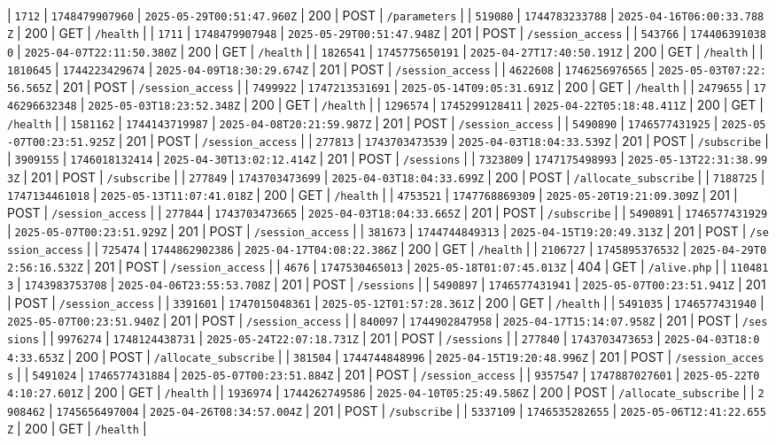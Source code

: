 | `1712` | `1748479907960` | `2025-05-29T00:51:47.960Z` | 200 | POST | `/parameters` |
| `519080` | `1744783233788` | `2025-04-16T06:00:33.788Z` | 200 | GET | `/health` |
| `1711` | `1748479907948` | `2025-05-29T00:51:47.948Z` | 201 | POST | `/session_access` |
| `543766` | `1744063910380` | `2025-04-07T22:11:50.380Z` | 200 | GET | `/health` |
| `1826541` | `1745775650191` | `2025-04-27T17:40:50.191Z` | 200 | GET | `/health` |
| `1810645` | `1744223429674` | `2025-04-09T18:30:29.674Z` | 201 | POST | `/session_access` |
| `4622608` | `1746256976565` | `2025-05-03T07:22:56.565Z` | 201 | POST | `/session_access` |
| `7499922` | `1747213531691` | `2025-05-14T09:05:31.691Z` | 200 | GET | `/health` |
| `2479655` | `1746296632348` | `2025-05-03T18:23:52.348Z` | 200 | GET | `/health` |
| `1296574` | `1745299128411` | `2025-04-22T05:18:48.411Z` | 200 | GET | `/health` |
| `1581162` | `1744143719987` | `2025-04-08T20:21:59.987Z` | 201 | POST | `/session_access` |
| `5490890` | `1746577431925` | `2025-05-07T00:23:51.925Z` | 201 | POST | `/session_access` |
| `277813` | `1743703473539` | `2025-04-03T18:04:33.539Z` | 201 | POST | `/subscribe` |
| `3909155` | `1746018132414` | `2025-04-30T13:02:12.414Z` | 201 | POST | `/sessions` |
| `7323809` | `1747175498993` | `2025-05-13T22:31:38.993Z` | 201 | POST | `/subscribe` |
| `277849` | `1743703473699` | `2025-04-03T18:04:33.699Z` | 200 | POST | `/allocate_subscribe` |
| `7188725` | `1747134461018` | `2025-05-13T11:07:41.018Z` | 200 | GET | `/health` |
| `4753521` | `1747768869309` | `2025-05-20T19:21:09.309Z` | 201 | POST | `/session_access` |
| `277844` | `1743703473665` | `2025-04-03T18:04:33.665Z` | 201 | POST | `/subscribe` |
| `5490891` | `1746577431929` | `2025-05-07T00:23:51.929Z` | 201 | POST | `/session_access` |
| `381673` | `1744744849313` | `2025-04-15T19:20:49.313Z` | 201 | POST | `/session_access` |
| `725474` | `1744862902386` | `2025-04-17T04:08:22.386Z` | 200 | GET | `/health` |
| `2106727` | `1745895376532` | `2025-04-29T02:56:16.532Z` | 201 | POST | `/session_access` |
| `4676` | `1747530465013` | `2025-05-18T01:07:45.013Z` | 404 | GET | `/alive.php` |
| `1104813` | `1743983753708` | `2025-04-06T23:55:53.708Z` | 201 | POST | `/sessions` |
| `5490897` | `1746577431941` | `2025-05-07T00:23:51.941Z` | 201 | POST | `/session_access` |
| `3391601` | `1747015048361` | `2025-05-12T01:57:28.361Z` | 200 | GET | `/health` |
| `5491035` | `1746577431940` | `2025-05-07T00:23:51.940Z` | 201 | POST | `/session_access` |
| `840097` | `1744902847958` | `2025-04-17T15:14:07.958Z` | 201 | POST | `/sessions` |
| `9976274` | `1748124438731` | `2025-05-24T22:07:18.731Z` | 201 | POST | `/sessions` |
| `277840` | `1743703473653` | `2025-04-03T18:04:33.653Z` | 200 | POST | `/allocate_subscribe` |
| `381504` | `1744744848996` | `2025-04-15T19:20:48.996Z` | 201 | POST | `/session_access` |
| `5491024` | `1746577431884` | `2025-05-07T00:23:51.884Z` | 201 | POST | `/session_access` |
| `9357547` | `1747887027601` | `2025-05-22T04:10:27.601Z` | 200 | GET | `/health` |
| `1936974` | `1744262749586` | `2025-04-10T05:25:49.586Z` | 200 | POST | `/allocate_subscribe` |
| `2908462` | `1745656497004` | `2025-04-26T08:34:57.004Z` | 201 | POST | `/subscribe` |
| `5337109` | `1746535282655` | `2025-05-06T12:41:22.655Z` | 200 | GET | `/health` |
